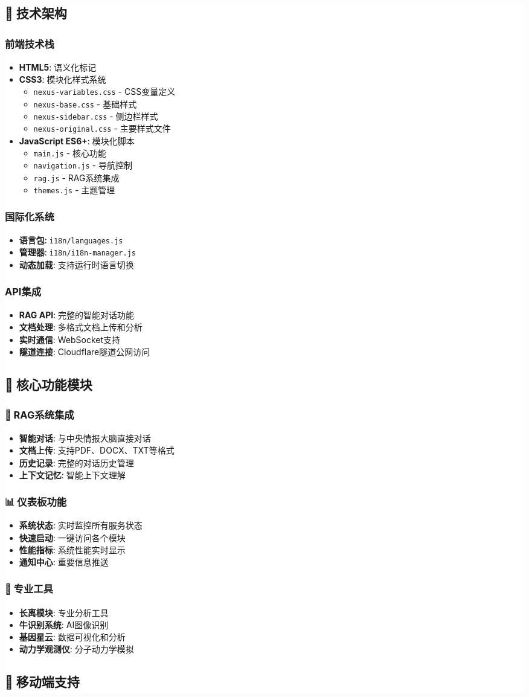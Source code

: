 ## 🔧 技术架构

### 前端技术栈
- **HTML5**: 语义化标记
- **CSS3**: 模块化样式系统
  - `nexus-variables.css` - CSS变量定义
  - `nexus-base.css` - 基础样式
  - `nexus-sidebar.css` - 侧边栏样式
  - `nexus-original.css` - 主要样式文件
- **JavaScript ES6+**: 模块化脚本
  - `main.js` - 核心功能
  - `navigation.js` - 导航控制
  - `rag.js` - RAG系统集成
  - `themes.js` - 主题管理

### 国际化系统
- **语言包**: `i18n/languages.js`
- **管理器**: `i18n/i18n-manager.js`
- **动态加载**: 支持运行时语言切换

### API集成
- **RAG API**: 完整的智能对话功能
- **文档处理**: 多格式文档上传和分析
- **实时通信**: WebSocket支持
- **隧道连接**: Cloudflare隧道公网访问

## 🚀 核心功能模块

### 🧠 RAG系统集成
- **智能对话**: 与中央情报大脑直接对话
- **文档上传**: 支持PDF、DOCX、TXT等格式
- **历史记录**: 完整的对话历史管理
- **上下文记忆**: 智能上下文理解

### 📊 仪表板功能
- **系统状态**: 实时监控所有服务状态
- **快速启动**: 一键访问各个模块
- **性能指标**: 系统性能实时显示
- **通知中心**: 重要信息推送

### 🎯 专业工具
- **长离模块**: 专业分析工具
- **牛识别系统**: AI图像识别
- **基因星云**: 数据可视化和分析
- **动力学观测仪**: 分子动力学模拟

## 📱 移动端支持
